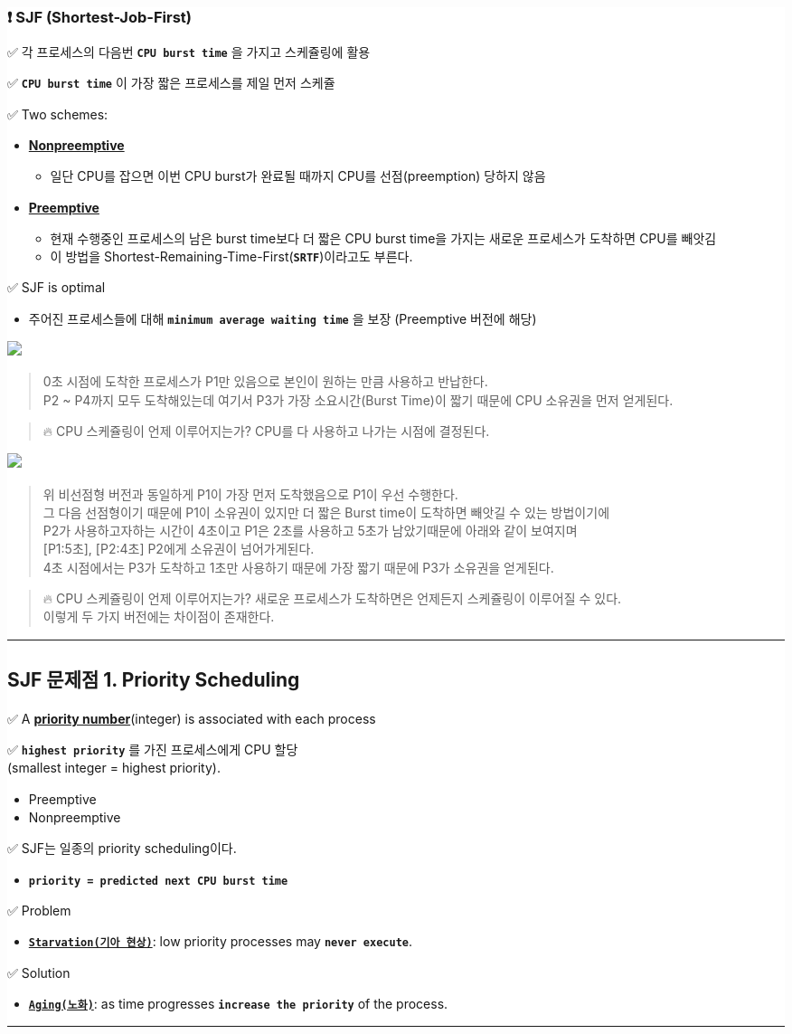 
### ❗️ SJF (Shortest-Job-First)

✅ 각 프로세스의 다음번 **`CPU burst time`** 을 가지고 스케쥴링에 활용

✅ **`CPU burst time`** 이 가장 짧은 프로세스를 제일 먼저 스케쥴

✅ Two schemes:
- **<u>Nonpreemptive</u>**
  - 일단 CPU를 잡으면 이번 CPU burst가 완료될 때까지 CPU를 선점(preemption) 당하지 않음

- **<u>Preemptive</u>**
  - 현재 수행중인 프로세스의 남은 burst time보다 더 짧은 CPU burst time을 가지는 새로운 프로세스가 도착하면 CPU를 빼앗김
  - 이 방법을 Shortest-Remaining-Time-First(**`SRTF`**)이라고도 부른다.

✅ SJF is optimal
- 주어진 프로세스들에 대해 **`minimum average waiting time`** 을 보장 (Preemptive 버전에 해당)

<img src = "https://user-images.githubusercontent.com/92699723/258281223-207863a7-dea6-465d-a42f-0317e4c7a3fa.jpg" width=60%>

> 0초 시점에 도착한 프로세스가 P1만 있음으로 본인이 원하는 만큼 사용하고 반납한다.   
> P2 ~ P4까지 모두 도착해있는데 여기서 P3가 가장 소요시간(Burst Time)이 짧기 때문에 CPU 소유권을 먼저 얻게된다.

> 🔥 CPU 스케쥴링이 언제 이루어지는가? 
> CPU를 다 사용하고 나가는 시점에 결정된다.

<img src = "https://user-images.githubusercontent.com/92699723/258281795-936b37b9-43a4-4801-b85d-f78c5cc17fa0.jpg" width=60%>

> 위 비선점형 버전과 동일하게 P1이 가장 먼저 도착했음으로 P1이 우선 수행한다.   
> 그 다음 선점형이기 때문에 P1이 소유권이 있지만 더 짧은 Burst time이 도착하면 빼앗길 수 있는 방법이기에   
> P2가 사용하고자하는 시간이 4초이고 P1은 2초를 사용하고 5초가 남았기때문에 아래와 같이 보여지며   
> [P1:5초], [P2:4초] P2에게 소유권이 넘어가게된다.   
> 4초 시점에서는 P3가 도착하고 1초만 사용하기 때문에 가장 짧기 때문에 P3가 소유권을 얻게된다.   

> 🔥 CPU 스케쥴링이 언제 이루어지는가? 
> 새로운 프로세스가 도착하면은 언제든지 스케쥴링이 이루어질 수 있다.   
> 이렇게 두 가지 버전에는 차이점이 존재한다.

---

## SJF 문제점 1. Priority Scheduling

✅ A <u>**priority number**</u>(integer) is associated with each process

✅ **`highest priority`** 를 가진 프로세스에게 CPU 할당   
(smallest integer = highest priority).

- Preemptive
- Nonpreemptive

✅ SJF는 일종의 priority scheduling이다.
- **`priority = predicted next CPU burst time`**

✅ Problem
- <u>**`Starvation(기아 현상)`**</u>: low priority processes may **`never execute`**.

✅ Solution
- <u>**`Aging(노화)`**</u>: as time progresses **`increase the priority`** of the process.

---